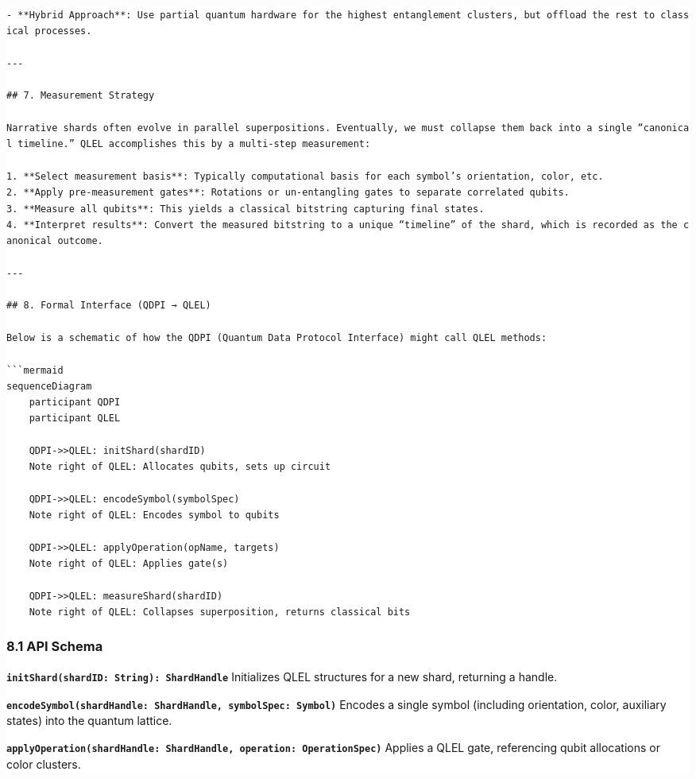````
- **Hybrid Approach**: Use partial quantum hardware for the highest entanglement clusters, but offload the rest to classical processes.

---

## 7. Measurement Strategy

Narrative shards often evolve in parallel superpositions. Eventually, we must collapse them back into a single “canonical timeline.” QLEL accomplishes this by a multi‑step measurement:

1. **Select measurement basis**: Typically computational basis for each symbol’s orientation, color, etc.
2. **Apply pre‑measurement gates**: Rotations or un‑entangling gates to separate correlated qubits.
3. **Measure all qubits**: This yields a classical bitstring capturing final states. 
4. **Interpret results**: Convert the measured bitstring to a unique “timeline” of the shard, which is recorded as the canonical outcome.

---

## 8. Formal Interface (QDPI → QLEL)

Below is a schematic of how the QDPI (Quantum Data Protocol Interface) might call QLEL methods:

```mermaid
sequenceDiagram
    participant QDPI
    participant QLEL

    QDPI->>QLEL: initShard(shardID)
    Note right of QLEL: Allocates qubits, sets up circuit

    QDPI->>QLEL: encodeSymbol(symbolSpec)
    Note right of QLEL: Encodes symbol to qubits

    QDPI->>QLEL: applyOperation(opName, targets)
    Note right of QLEL: Applies gate(s)

    QDPI->>QLEL: measureShard(shardID)
    Note right of QLEL: Collapses superposition, returns classical bits
````

### 8.1 API Schema

**`initShard(shardID: String): ShardHandle`**
Initializes QLEL structures for a new shard, returning a handle.

**`encodeSymbol(shardHandle: ShardHandle, symbolSpec: Symbol)`**
Encodes a single symbol (including orientation, color, auxiliary states) into the quantum lattice.

**`applyOperation(shardHandle: ShardHandle, operation: OperationSpec)`**
Applies a QLEL gate, referencing qubit allocations or color clusters.
